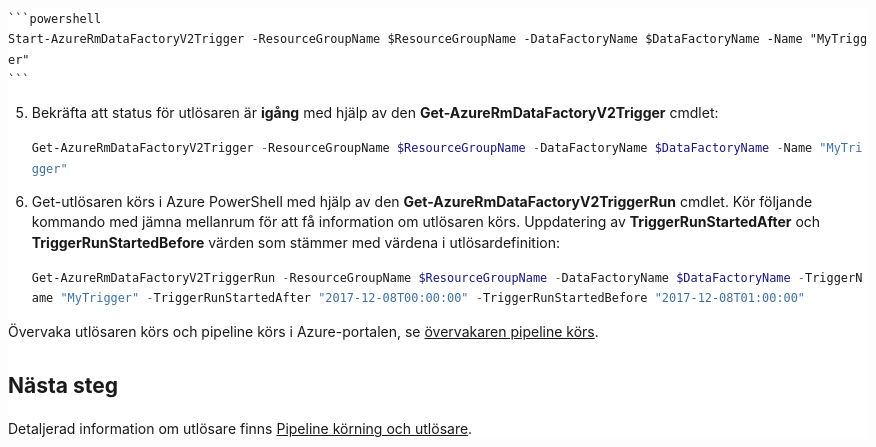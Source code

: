     ```powershell
    Start-AzureRmDataFactoryV2Trigger -ResourceGroupName $ResourceGroupName -DataFactoryName $DataFactoryName -Name "MyTrigger"
    ```

5. Bekräfta att status för utlösaren är **igång** med hjälp av den **Get-AzureRmDataFactoryV2Trigger** cmdlet:

    ```powershell
    Get-AzureRmDataFactoryV2Trigger -ResourceGroupName $ResourceGroupName -DataFactoryName $DataFactoryName -Name "MyTrigger"
    ```

6. Get-utlösaren körs i Azure PowerShell med hjälp av den **Get-AzureRmDataFactoryV2TriggerRun** cmdlet. Kör följande kommando med jämna mellanrum för att få information om utlösaren körs. Uppdatering av **TriggerRunStartedAfter** och **TriggerRunStartedBefore** värden som stämmer med värdena i utlösardefinition:

    ```powershell
    Get-AzureRmDataFactoryV2TriggerRun -ResourceGroupName $ResourceGroupName -DataFactoryName $DataFactoryName -TriggerName "MyTrigger" -TriggerRunStartedAfter "2017-12-08T00:00:00" -TriggerRunStartedBefore "2017-12-08T01:00:00"
    ```
    
Övervaka utlösaren körs och pipeline körs i Azure-portalen, se [övervakaren pipeline körs](quickstart-create-data-factory-resource-manager-template.md#monitor-the-pipeline).

## <a name="next-steps"></a>Nästa steg
Detaljerad information om utlösare finns [Pipeline körning och utlösare](concepts-pipeline-execution-triggers.md#triggers).
